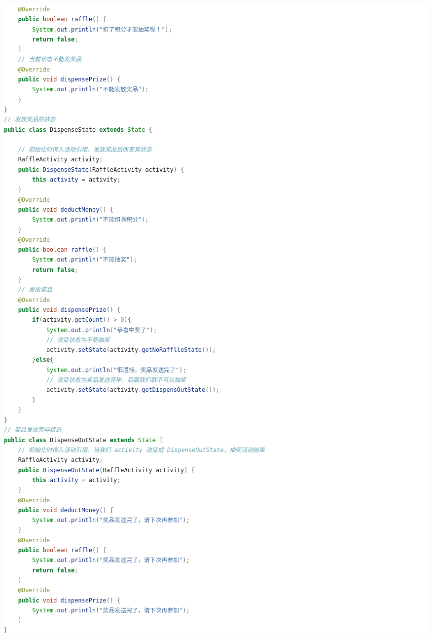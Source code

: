 ```java
    @Override
    public boolean raffle() {
        System.out.println("扣了积分才能抽奖喔！");
        return false;
    }
    // 当前状态不能发奖品
    @Override
    public void dispensePrize() {
        System.out.println("不能发放奖品");
    }
}
// 发放奖品的状态
public class DispenseState extends State {

    // 初始化时传入活动引用，发放奖品后改变其状态
    RaffleActivity activity;
    public DispenseState(RaffleActivity activity) {
        this.activity = activity;
    }
    @Override
    public void deductMoney() {
        System.out.println("不能扣除积分");
    }
    @Override
    public boolean raffle() {
        System.out.println("不能抽奖");
        return false;
    }
    // 发放奖品
    @Override
    public void dispensePrize() {
        if(activity.getCount() > 0){
            System.out.println("恭喜中奖了");
            // 改变状态为不能抽奖
            activity.setState(activity.getNoRafflleState());
        }else{
            System.out.println("很遗憾，奖品发送完了");
            // 改变状态为奖品发送完毕，后面我们就不可以抽奖
            activity.setState(activity.getDispensOutState());
        }
    }
}
// 奖品发放完毕状态
public class DispenseOutState extends State {
    // 初始化时传入活动引用，当我们 activity 改变成 DispenseOutState，抽奖活动结束
    RaffleActivity activity;
    public DispenseOutState(RaffleActivity activity) {
        this.activity = activity;
    }
    @Override
    public void deductMoney() {
        System.out.println("奖品发送完了，请下次再参加");
    }
    @Override
    public boolean raffle() {
        System.out.println("奖品发送完了，请下次再参加");
        return false;
    }
    @Override
    public void dispensePrize() {
        System.out.println("奖品发送完了，请下次再参加");
    }
}
```